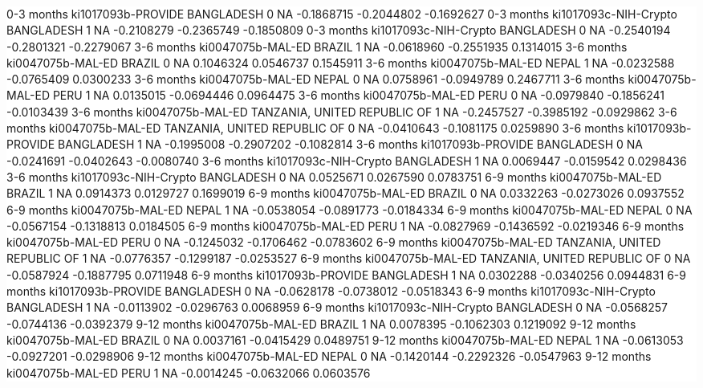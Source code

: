 0-3 months     ki1017093b-PROVIDE      BANGLADESH                     0                    NA                -0.1868715   -0.2044802   -0.1692627
0-3 months     ki1017093c-NIH-Crypto   BANGLADESH                     1                    NA                -0.2108279   -0.2365749   -0.1850809
0-3 months     ki1017093c-NIH-Crypto   BANGLADESH                     0                    NA                -0.2540194   -0.2801321   -0.2279067
3-6 months     ki0047075b-MAL-ED       BRAZIL                         1                    NA                -0.0618960   -0.2551935    0.1314015
3-6 months     ki0047075b-MAL-ED       BRAZIL                         0                    NA                 0.1046324    0.0546737    0.1545911
3-6 months     ki0047075b-MAL-ED       NEPAL                          1                    NA                -0.0232588   -0.0765409    0.0300233
3-6 months     ki0047075b-MAL-ED       NEPAL                          0                    NA                 0.0758961   -0.0949789    0.2467711
3-6 months     ki0047075b-MAL-ED       PERU                           1                    NA                 0.0135015   -0.0694446    0.0964475
3-6 months     ki0047075b-MAL-ED       PERU                           0                    NA                -0.0979840   -0.1856241   -0.0103439
3-6 months     ki0047075b-MAL-ED       TANZANIA, UNITED REPUBLIC OF   1                    NA                -0.2457527   -0.3985192   -0.0929862
3-6 months     ki0047075b-MAL-ED       TANZANIA, UNITED REPUBLIC OF   0                    NA                -0.0410643   -0.1081175    0.0259890
3-6 months     ki1017093b-PROVIDE      BANGLADESH                     1                    NA                -0.1995008   -0.2907202   -0.1082814
3-6 months     ki1017093b-PROVIDE      BANGLADESH                     0                    NA                -0.0241691   -0.0402643   -0.0080740
3-6 months     ki1017093c-NIH-Crypto   BANGLADESH                     1                    NA                 0.0069447   -0.0159542    0.0298436
3-6 months     ki1017093c-NIH-Crypto   BANGLADESH                     0                    NA                 0.0525671    0.0267590    0.0783751
6-9 months     ki0047075b-MAL-ED       BRAZIL                         1                    NA                 0.0914373    0.0129727    0.1699019
6-9 months     ki0047075b-MAL-ED       BRAZIL                         0                    NA                 0.0332263   -0.0273026    0.0937552
6-9 months     ki0047075b-MAL-ED       NEPAL                          1                    NA                -0.0538054   -0.0891773   -0.0184334
6-9 months     ki0047075b-MAL-ED       NEPAL                          0                    NA                -0.0567154   -0.1318813    0.0184505
6-9 months     ki0047075b-MAL-ED       PERU                           1                    NA                -0.0827969   -0.1436592   -0.0219346
6-9 months     ki0047075b-MAL-ED       PERU                           0                    NA                -0.1245032   -0.1706462   -0.0783602
6-9 months     ki0047075b-MAL-ED       TANZANIA, UNITED REPUBLIC OF   1                    NA                -0.0776357   -0.1299187   -0.0253527
6-9 months     ki0047075b-MAL-ED       TANZANIA, UNITED REPUBLIC OF   0                    NA                -0.0587924   -0.1887795    0.0711948
6-9 months     ki1017093b-PROVIDE      BANGLADESH                     1                    NA                 0.0302288   -0.0340256    0.0944831
6-9 months     ki1017093b-PROVIDE      BANGLADESH                     0                    NA                -0.0628178   -0.0738012   -0.0518343
6-9 months     ki1017093c-NIH-Crypto   BANGLADESH                     1                    NA                -0.0113902   -0.0296763    0.0068959
6-9 months     ki1017093c-NIH-Crypto   BANGLADESH                     0                    NA                -0.0568257   -0.0744136   -0.0392379
9-12 months    ki0047075b-MAL-ED       BRAZIL                         1                    NA                 0.0078395   -0.1062303    0.1219092
9-12 months    ki0047075b-MAL-ED       BRAZIL                         0                    NA                 0.0037161   -0.0415429    0.0489751
9-12 months    ki0047075b-MAL-ED       NEPAL                          1                    NA                -0.0613053   -0.0927201   -0.0298906
9-12 months    ki0047075b-MAL-ED       NEPAL                          0                    NA                -0.1420144   -0.2292326   -0.0547963
9-12 months    ki0047075b-MAL-ED       PERU                           1                    NA                -0.0014245   -0.0632066    0.0603576